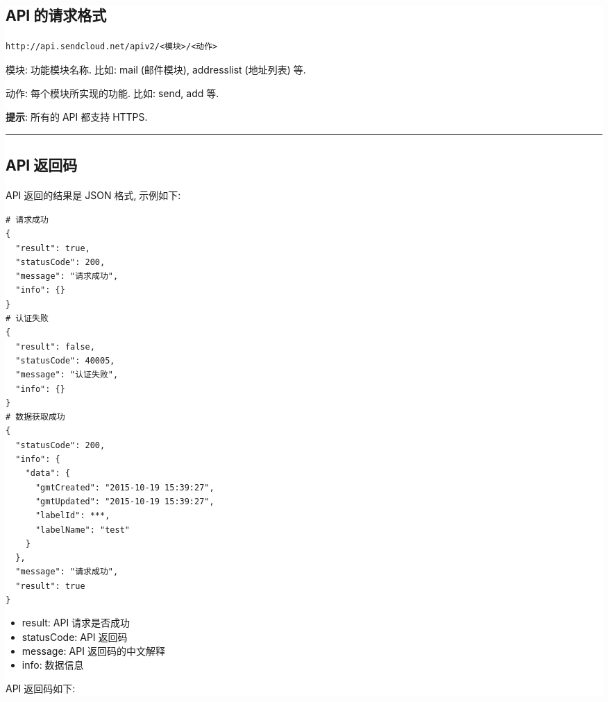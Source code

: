 
## API 的请求格式

`http://api.sendcloud.net/apiv2/<模块>/<动作>`

模块: 功能模块名称.  比如: mail (邮件模块), addresslist (地址列表) 等.

动作: 每个模块所实现的功能. 比如: send, add 等.

**提示**: 所有的 API 都支持 HTTPS.

- - -

## API 返回码

API 返回的结果是 JSON 格式, 示例如下: 

```
# 请求成功
{
  "result": true,
  "statusCode": 200,
  "message": "请求成功",
  "info": {}
}
# 认证失败
{
  "result": false,
  "statusCode": 40005,
  "message": "认证失败",
  "info": {}
}
# 数据获取成功
{
  "statusCode": 200,
  "info": {
    "data": {
      "gmtCreated": "2015-10-19 15:39:27",
      "gmtUpdated": "2015-10-19 15:39:27",
      "labelId": ***,
      "labelName": "test"
    }
  },
  "message": "请求成功",
  "result": true
}
```

* result: API 请求是否成功
* statusCode: API 返回码
* message: API 返回码的中文解释
* info: 数据信息

API 返回码如下: 
